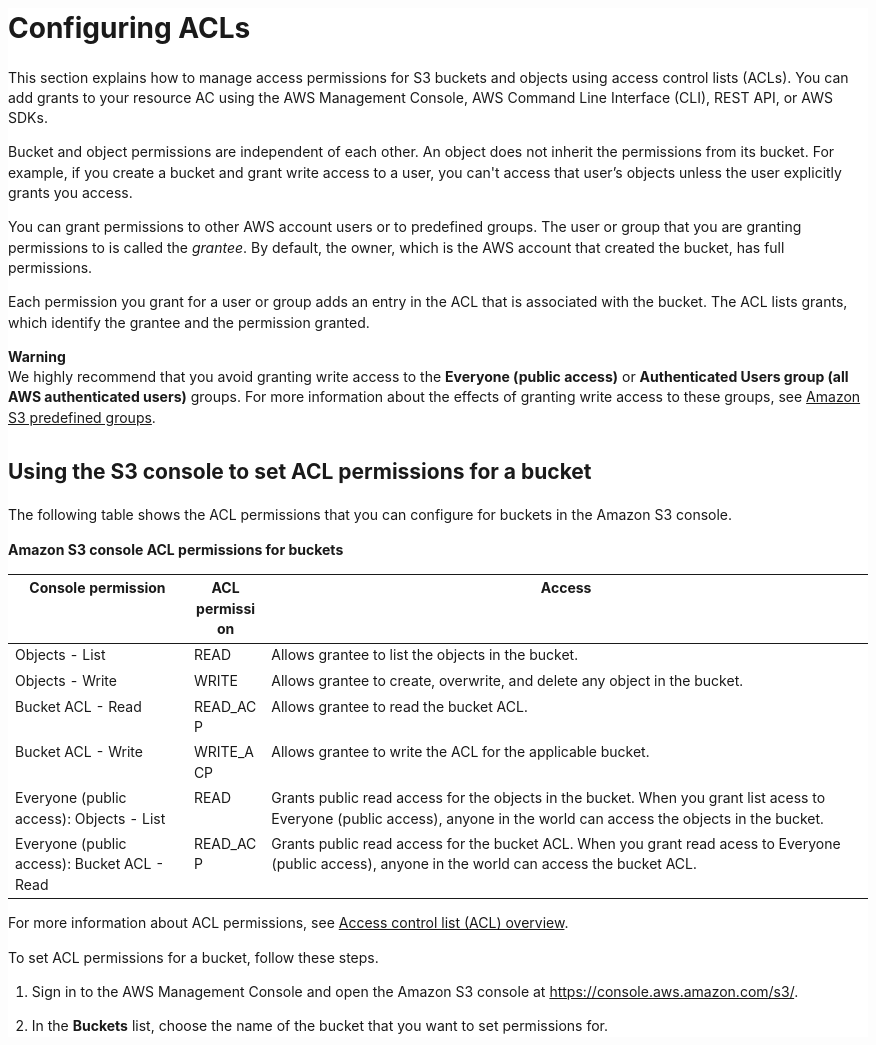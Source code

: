 # Configuring ACLs<a name="managing-acls"></a>

This section explains how to manage access permissions for S3 buckets and objects using access control lists \(ACLs\)\. You can add grants to your resource AC using the AWS Management Console, AWS Command Line Interface \(CLI\), REST API, or AWS SDKs\.

Bucket and object permissions are independent of each other\. An object does not inherit the permissions from its bucket\. For example, if you create a bucket and grant write access to a user, you can't access that user’s objects unless the user explicitly grants you access\.

You can grant permissions to other AWS account users or to predefined groups\. The user or group that you are granting permissions to is called the *grantee*\. By default, the owner, which is the AWS account that created the bucket, has full permissions\.

Each permission you grant for a user or group adds an entry in the ACL that is associated with the bucket\. The ACL lists grants, which identify the grantee and the permission granted\.

**Warning**  
We highly recommend that you avoid granting write access to the **Everyone \(public access\)** or **Authenticated Users group \(all AWS authenticated users\)** groups\. For more information about the effects of granting write access to these groups, see [Amazon S3 predefined groups](acl-overview.md#specifying-grantee-predefined-groups)\.

## Using the S3 console to set ACL permissions for a bucket<a name="set-bucket-permissions"></a>

The following table shows the ACL permissions that you can configure for buckets in the Amazon S3 console\.


**Amazon S3 console ACL permissions for buckets**  

| Console permission | ACL permission | Access | 
| --- | --- | --- | 
| Objects \- List | READ | Allows grantee to list the objects in the bucket\. | 
| Objects \- Write | WRITE | Allows grantee to create, overwrite, and delete any object in the bucket\. | 
| Bucket ACL \- Read | READ\_ACP | Allows grantee to read the bucket ACL\. | 
| Bucket ACL \- Write | WRITE\_ACP | Allows grantee to write the ACL for the applicable bucket\. | 
| Everyone \(public access\): Objects \- List | READ | Grants public read access for the objects in the bucket\. When you grant list acess to Everyone \(public access\), anyone in the world can access the objects in the bucket\. | 
| Everyone \(public access\): Bucket ACL \- Read | READ\_ACP | Grants public read access for the bucket ACL\. When you grant read acess to Everyone \(public access\), anyone in the world can access the bucket ACL\. | 

For more information about ACL permissions, see [Access control list \(ACL\) overview](acl-overview.md)\.

To set ACL permissions for a bucket, follow these steps\.

1. Sign in to the AWS Management Console and open the Amazon S3 console at [https://console\.aws\.amazon\.com/s3/](https://console.aws.amazon.com/s3/)\.

1. In the **Buckets** list, choose the name of the bucket that you want to set permissions for\.
